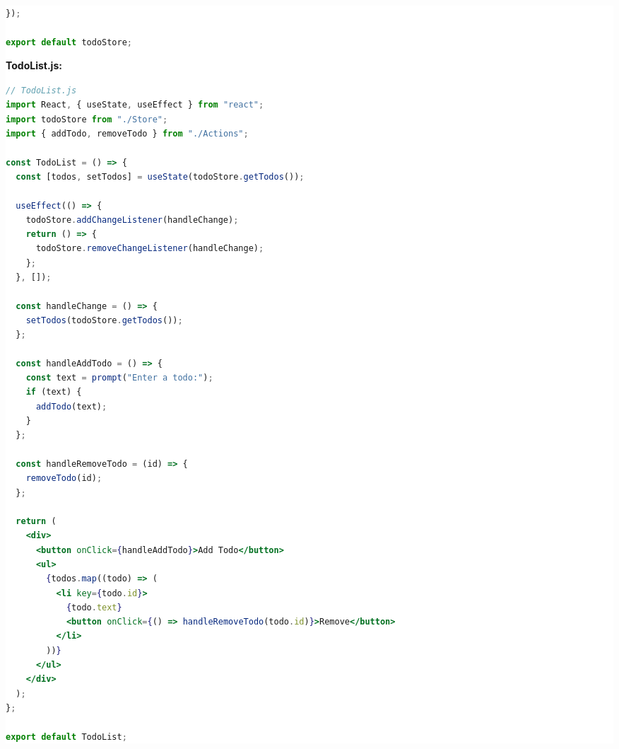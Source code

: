   ```jsx
  });

  export default todoStore;
  ```

  **TodoList.js:**

  ```jsx
  // TodoList.js
  import React, { useState, useEffect } from "react";
  import todoStore from "./Store";
  import { addTodo, removeTodo } from "./Actions";

  const TodoList = () => {
    const [todos, setTodos] = useState(todoStore.getTodos());

    useEffect(() => {
      todoStore.addChangeListener(handleChange);
      return () => {
        todoStore.removeChangeListener(handleChange);
      };
    }, []);

    const handleChange = () => {
      setTodos(todoStore.getTodos());
    };

    const handleAddTodo = () => {
      const text = prompt("Enter a todo:");
      if (text) {
        addTodo(text);
      }
    };

    const handleRemoveTodo = (id) => {
      removeTodo(id);
    };

    return (
      <div>
        <button onClick={handleAddTodo}>Add Todo</button>
        <ul>
          {todos.map((todo) => (
            <li key={todo.id}>
              {todo.text}
              <button onClick={() => handleRemoveTodo(todo.id)}>Remove</button>
            </li>
          ))}
        </ul>
      </div>
    );
  };

  export default TodoList;
  ```
